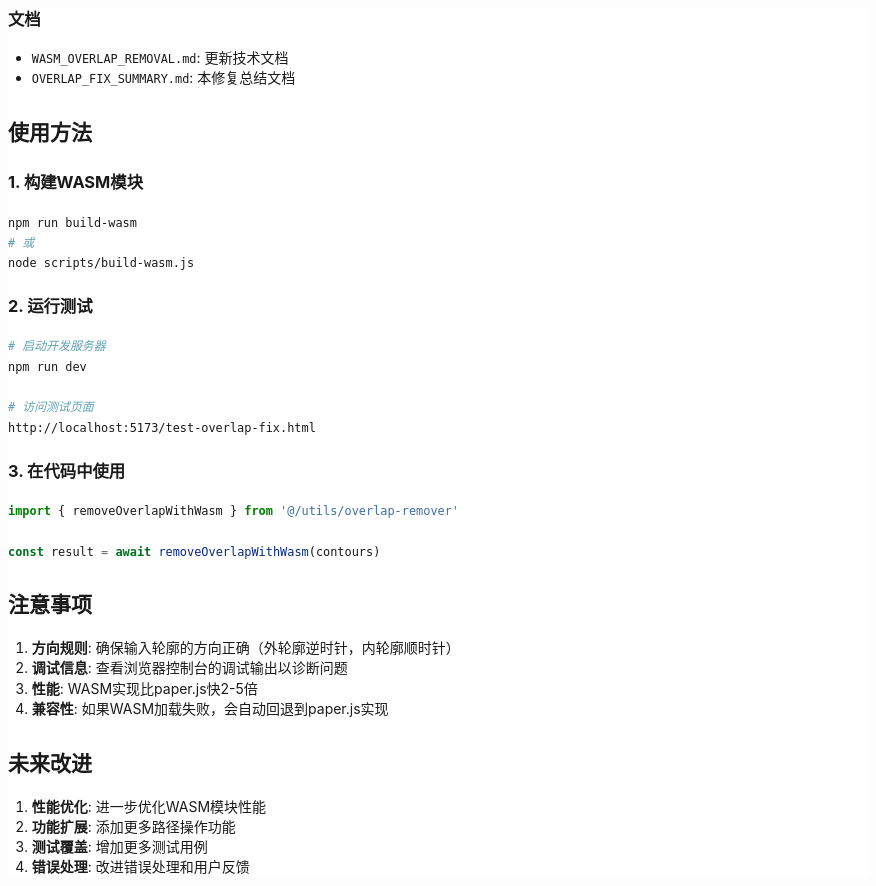 ### 文档
- `WASM_OVERLAP_REMOVAL.md`: 更新技术文档
- `OVERLAP_FIX_SUMMARY.md`: 本修复总结文档

## 使用方法

### 1. 构建WASM模块
```bash
npm run build-wasm
# 或
node scripts/build-wasm.js
```

### 2. 运行测试
```bash
# 启动开发服务器
npm run dev

# 访问测试页面
http://localhost:5173/test-overlap-fix.html
```

### 3. 在代码中使用
```typescript
import { removeOverlapWithWasm } from '@/utils/overlap-remover'

const result = await removeOverlapWithWasm(contours)
```

## 注意事项

1. **方向规则**: 确保输入轮廓的方向正确（外轮廓逆时针，内轮廓顺时针）
2. **调试信息**: 查看浏览器控制台的调试输出以诊断问题
3. **性能**: WASM实现比paper.js快2-5倍
4. **兼容性**: 如果WASM加载失败，会自动回退到paper.js实现

## 未来改进

1. **性能优化**: 进一步优化WASM模块性能
2. **功能扩展**: 添加更多路径操作功能
3. **测试覆盖**: 增加更多测试用例
4. **错误处理**: 改进错误处理和用户反馈 